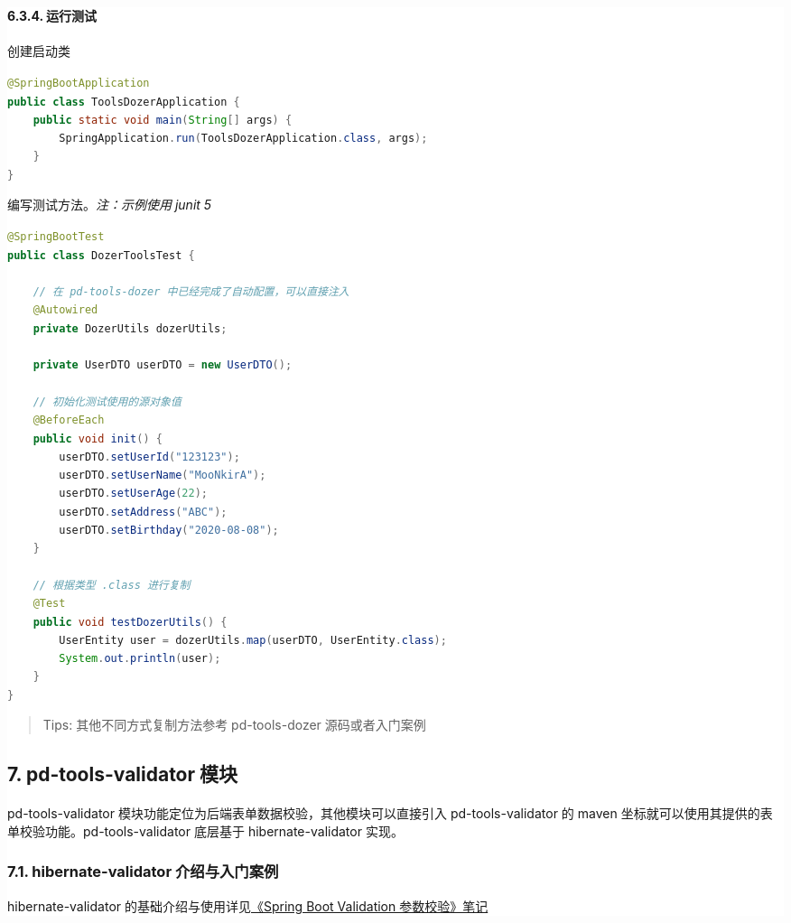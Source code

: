 #### 6.3.4. 运行测试

创建启动类

```java
@SpringBootApplication
public class ToolsDozerApplication {
    public static void main(String[] args) {
        SpringApplication.run(ToolsDozerApplication.class, args);
    }
}
```

编写测试方法。_注：示例使用 junit 5_

```java
@SpringBootTest
public class DozerToolsTest {

    // 在 pd-tools-dozer 中已经完成了自动配置，可以直接注入
    @Autowired
    private DozerUtils dozerUtils;

    private UserDTO userDTO = new UserDTO();

    // 初始化测试使用的源对象值
    @BeforeEach
    public void init() {
        userDTO.setUserId("123123");
        userDTO.setUserName("MooNkirA");
        userDTO.setUserAge(22);
        userDTO.setAddress("ABC");
        userDTO.setBirthday("2020-08-08");
    }

    // 根据类型 .class 进行复制
    @Test
    public void testDozerUtils() {
        UserEntity user = dozerUtils.map(userDTO, UserEntity.class);
        System.out.println(user);
    }
}
```

> Tips: 其他不同方式复制方法参考 pd-tools-dozer 源码或者入门案例

## 7. pd-tools-validator 模块

pd-tools-validator 模块功能定位为后端表单数据校验，其他模块可以直接引入 pd-tools-validator 的 maven 坐标就可以使用其提供的表单校验功能。pd-tools-validator 底层基于 hibernate-validator 实现。

### 7.1. hibernate-validator 介绍与入门案例

hibernate-validator 的基础介绍与使用详见[《Spring Boot Validation 参数校验》笔记](/07-分布式架构&微服务架构/01-SpringBoot/13-Spring-Boot-Validation)
